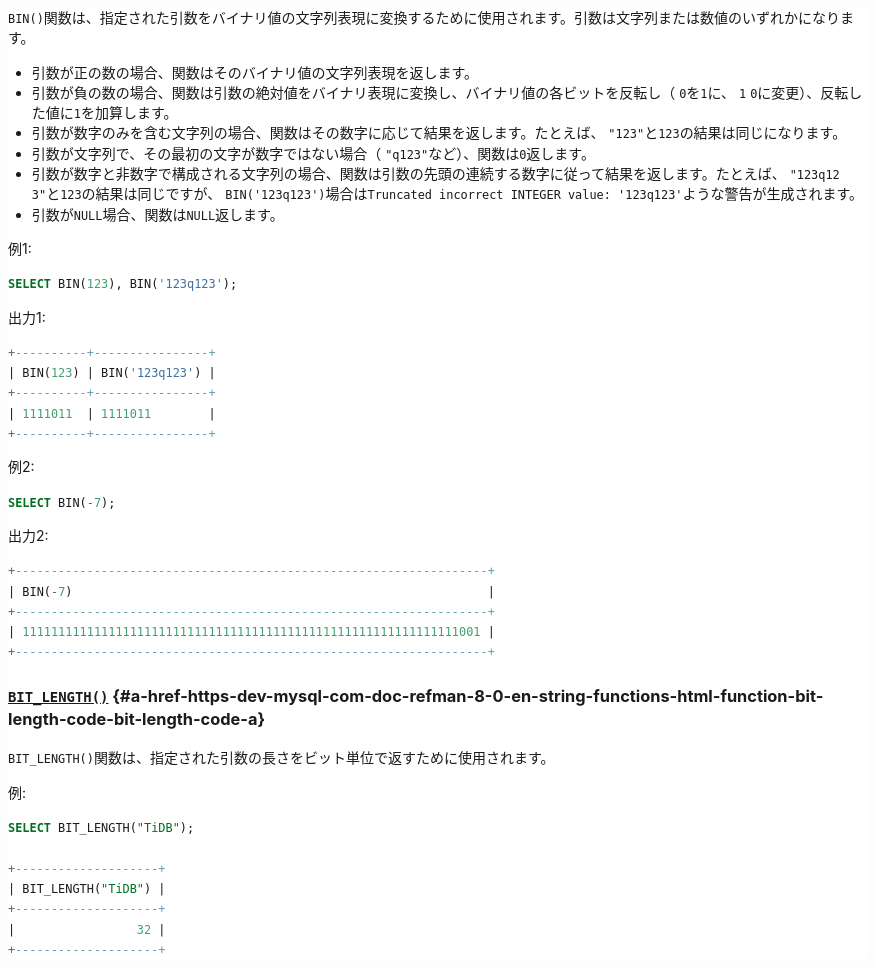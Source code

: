 `BIN()`関数は、指定された引数をバイナリ値の文字列表現に変換するために使用されます。引数は文字列または数値のいずれかになります。

-   引数が正の数の場合、関数はそのバイナリ値の文字列表現を返します。
-   引数が負の数の場合、関数は引数の絶対値をバイナリ表現に変換し、バイナリ値の各ビットを反転し（ `0`を`1`に、 `1` `0`に変更）、反転した値に`1`を加算します。
-   引数が数字のみを含む文字列の場合、関数はその数字に応じて結果を返します。たとえば、 `"123"`と`123`の結果は同じになります。
-   引数が文字列で、その最初の文字が数字ではない場合（ `"q123"`など）、関数は`0`返します。
-   引数が数字と非数字で構成される文字列の場合、関数は引数の先頭の連続する数字に従って結果を返します。たとえば、 `"123q123"`と`123`の結果は同じですが、 `BIN('123q123')`場合は`Truncated incorrect INTEGER value: '123q123'`ような警告が生成されます。
-   引数が`NULL`場合、関数は`NULL`返します。

例1:

```sql
SELECT BIN(123), BIN('123q123');
```

出力1:

```sql
+----------+----------------+
| BIN(123) | BIN('123q123') |
+----------+----------------+
| 1111011  | 1111011        |
+----------+----------------+
```

例2:

```sql
SELECT BIN(-7);
```

出力2:

```sql
+------------------------------------------------------------------+
| BIN(-7)                                                          |
+------------------------------------------------------------------+
| 1111111111111111111111111111111111111111111111111111111111111001 |
+------------------------------------------------------------------+
```

### <a href="https://dev.mysql.com/doc/refman/8.0/en/string-functions.html#function_bit-length"><code>BIT_LENGTH()</code></a> {#a-href-https-dev-mysql-com-doc-refman-8-0-en-string-functions-html-function-bit-length-code-bit-length-code-a}

`BIT_LENGTH()`関数は、指定された引数の長さをビット単位で返すために使用されます。

例:

```sql
SELECT BIT_LENGTH("TiDB");

+--------------------+
| BIT_LENGTH("TiDB") |
+--------------------+
|                 32 |
+--------------------+
```
